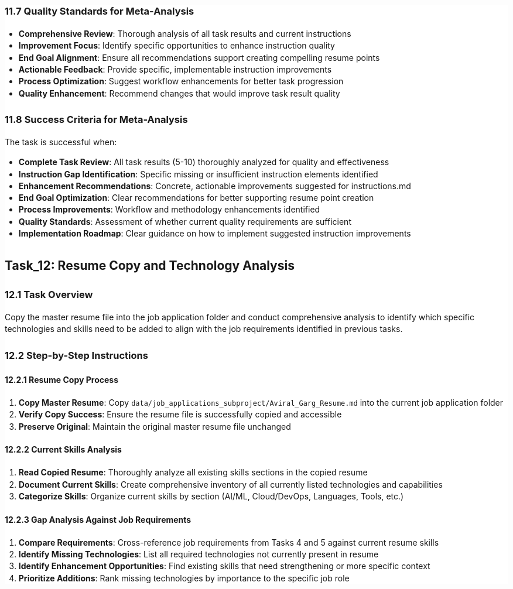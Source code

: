 ### 11.7 Quality Standards for Meta-Analysis
- **Comprehensive Review**: Thorough analysis of all task results and current instructions
- **Improvement Focus**: Identify specific opportunities to enhance instruction quality
- **End Goal Alignment**: Ensure all recommendations support creating compelling resume points
- **Actionable Feedback**: Provide specific, implementable instruction improvements
- **Process Optimization**: Suggest workflow enhancements for better task progression
- **Quality Enhancement**: Recommend changes that would improve task result quality

### 11.8 Success Criteria for Meta-Analysis
The task is successful when:
- **Complete Task Review**: All task results (5-10) thoroughly analyzed for quality and effectiveness
- **Instruction Gap Identification**: Specific missing or insufficient instruction elements identified
- **Enhancement Recommendations**: Concrete, actionable improvements suggested for instructions.md
- **End Goal Optimization**: Clear recommendations for better supporting resume point creation
- **Process Improvements**: Workflow and methodology enhancements identified
- **Quality Standards**: Assessment of whether current quality requirements are sufficient
- **Implementation Roadmap**: Clear guidance on how to implement suggested instruction improvements

## Task_12: Resume Copy and Technology Analysis

### 12.1 Task Overview
Copy the master resume file into the job application folder and conduct comprehensive analysis to identify which specific technologies and skills need to be added to align with the job requirements identified in previous tasks.

### 12.2 Step-by-Step Instructions

#### 12.2.1 Resume Copy Process
1. **Copy Master Resume**: Copy `data/job_applications_subproject/Aviral_Garg_Resume.md` into the current job application folder
2. **Verify Copy Success**: Ensure the resume file is successfully copied and accessible
3. **Preserve Original**: Maintain the original master resume file unchanged

#### 12.2.2 Current Skills Analysis
1. **Read Copied Resume**: Thoroughly analyze all existing skills sections in the copied resume
2. **Document Current Skills**: Create comprehensive inventory of all currently listed technologies and capabilities
3. **Categorize Skills**: Organize current skills by section (AI/ML, Cloud/DevOps, Languages, Tools, etc.)

#### 12.2.3 Gap Analysis Against Job Requirements
1. **Compare Requirements**: Cross-reference job requirements from Tasks 4 and 5 against current resume skills
2. **Identify Missing Technologies**: List all required technologies not currently present in resume
3. **Identify Enhancement Opportunities**: Find existing skills that need strengthening or more specific context
4. **Prioritize Additions**: Rank missing technologies by importance to the specific job role
